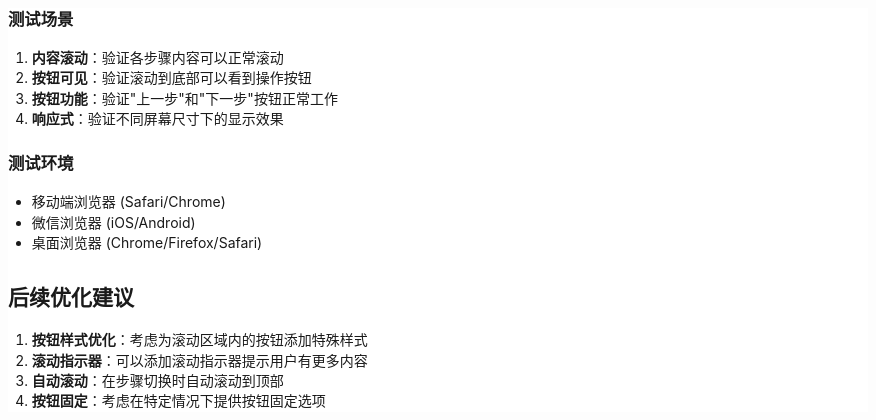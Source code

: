 ### 测试场景

1. **内容滚动**：验证各步骤内容可以正常滚动
2. **按钮可见**：验证滚动到底部可以看到操作按钮
3. **按钮功能**：验证"上一步"和"下一步"按钮正常工作
4. **响应式**：验证不同屏幕尺寸下的显示效果

### 测试环境

- 移动端浏览器 (Safari/Chrome)
- 微信浏览器 (iOS/Android)
- 桌面浏览器 (Chrome/Firefox/Safari)

## 后续优化建议

1. **按钮样式优化**：考虑为滚动区域内的按钮添加特殊样式
2. **滚动指示器**：可以添加滚动指示器提示用户有更多内容
3. **自动滚动**：在步骤切换时自动滚动到顶部
4. **按钮固定**：考虑在特定情况下提供按钮固定选项
